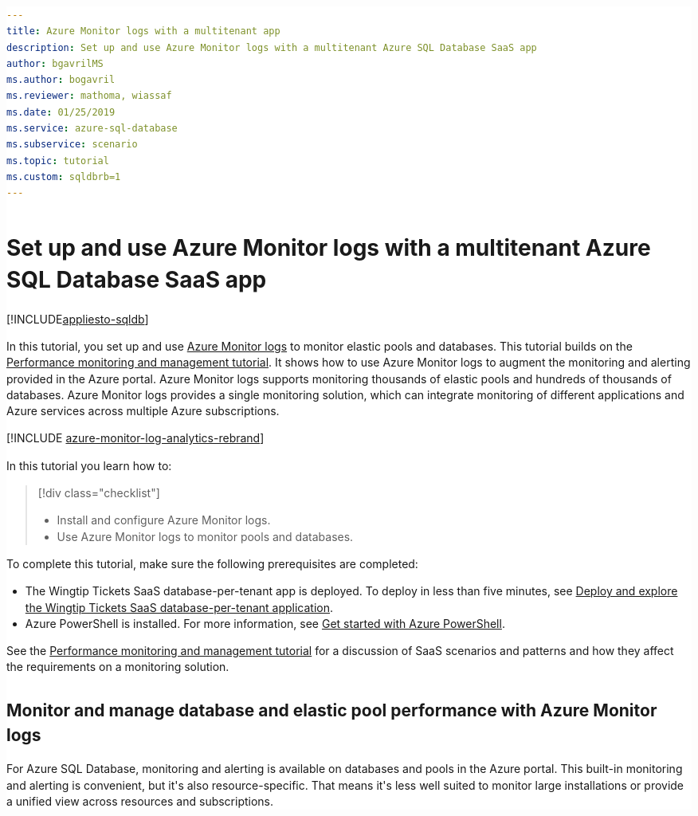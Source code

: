 ```yaml
---
title: Azure Monitor logs with a multitenant app
description: Set up and use Azure Monitor logs with a multitenant Azure SQL Database SaaS app
author: bgavrilMS
ms.author: bogavril
ms.reviewer: mathoma, wiassaf
ms.date: 01/25/2019
ms.service: azure-sql-database
ms.subservice: scenario
ms.topic: tutorial
ms.custom: sqldbrb=1
---
```

# Set up and use Azure Monitor logs with a multitenant Azure SQL Database SaaS app
[!INCLUDE[appliesto-sqldb](../includes/appliesto-sqldb.md)]

In this tutorial, you set up and use [Azure Monitor logs](/azure/azure-monitor/logs/log-query-overview) to monitor elastic pools and databases. This tutorial builds on the [Performance monitoring and management tutorial](saas-dbpertenant-performance-monitoring.md). It shows how to use Azure Monitor logs to augment the monitoring and alerting provided in the Azure portal. Azure Monitor logs supports monitoring thousands of elastic pools and hundreds of thousands of databases. Azure Monitor logs provides a single monitoring solution, which can integrate monitoring of different applications and Azure services across multiple Azure subscriptions.

[!INCLUDE [azure-monitor-log-analytics-rebrand](../includes/azure-monitor-log-analytics-rebrand.md)]

In this tutorial you learn how to:

> [!div class="checklist"]
> * Install and configure Azure Monitor logs.
> * Use Azure Monitor logs to monitor pools and databases.

To complete this tutorial, make sure the following prerequisites are completed:

* The Wingtip Tickets SaaS database-per-tenant app is deployed. To deploy in less than five minutes, see [Deploy and explore the Wingtip Tickets SaaS database-per-tenant application](./saas-dbpertenant-get-started-deploy.md).
* Azure PowerShell is installed. For more information, see [Get started with Azure PowerShell](/powershell/azure/get-started-azureps).

See the [Performance monitoring and management tutorial](saas-dbpertenant-performance-monitoring.md) for a discussion of SaaS scenarios and patterns and how they affect the requirements on a monitoring solution.

## Monitor and manage database and elastic pool performance with Azure Monitor logs

For Azure SQL Database, monitoring and alerting is available on databases and pools in the Azure portal. This built-in monitoring and alerting is convenient, but it's also resource-specific. That means it's less well suited to monitor large installations or provide a unified view across resources and subscriptions.
